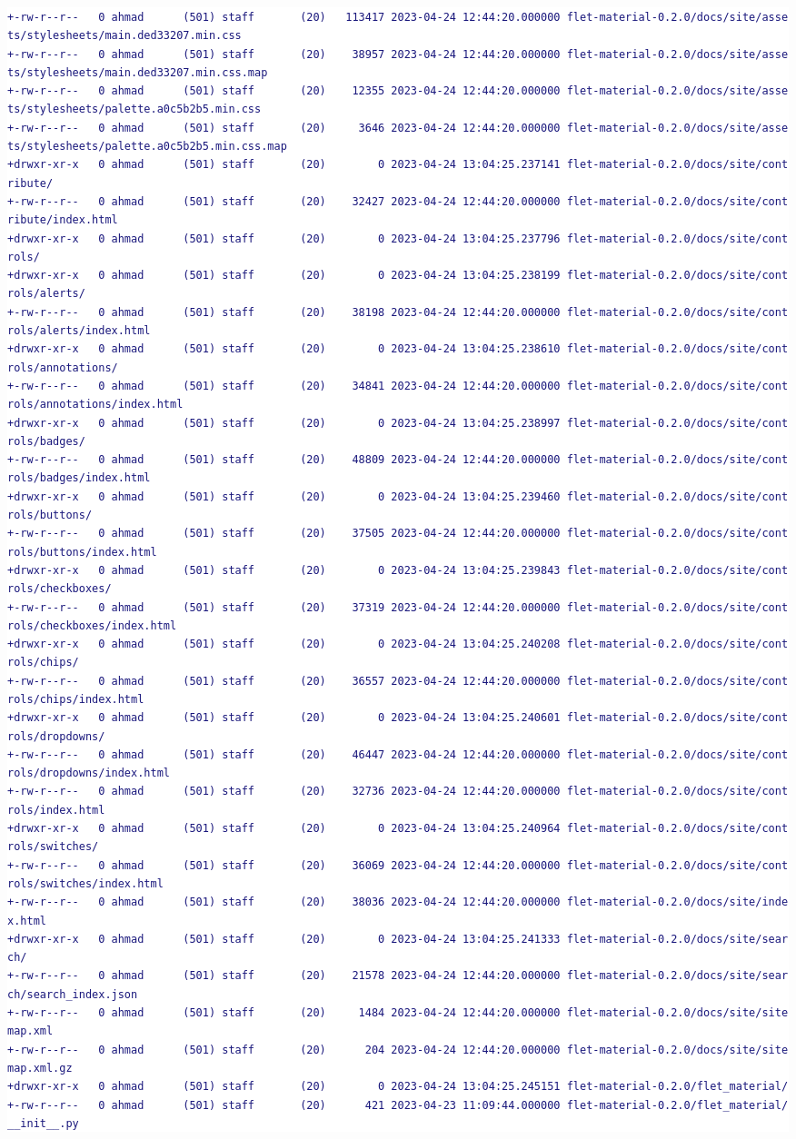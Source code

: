 ```diff
+-rw-r--r--   0 ahmad      (501) staff       (20)   113417 2023-04-24 12:44:20.000000 flet-material-0.2.0/docs/site/assets/stylesheets/main.ded33207.min.css
+-rw-r--r--   0 ahmad      (501) staff       (20)    38957 2023-04-24 12:44:20.000000 flet-material-0.2.0/docs/site/assets/stylesheets/main.ded33207.min.css.map
+-rw-r--r--   0 ahmad      (501) staff       (20)    12355 2023-04-24 12:44:20.000000 flet-material-0.2.0/docs/site/assets/stylesheets/palette.a0c5b2b5.min.css
+-rw-r--r--   0 ahmad      (501) staff       (20)     3646 2023-04-24 12:44:20.000000 flet-material-0.2.0/docs/site/assets/stylesheets/palette.a0c5b2b5.min.css.map
+drwxr-xr-x   0 ahmad      (501) staff       (20)        0 2023-04-24 13:04:25.237141 flet-material-0.2.0/docs/site/contribute/
+-rw-r--r--   0 ahmad      (501) staff       (20)    32427 2023-04-24 12:44:20.000000 flet-material-0.2.0/docs/site/contribute/index.html
+drwxr-xr-x   0 ahmad      (501) staff       (20)        0 2023-04-24 13:04:25.237796 flet-material-0.2.0/docs/site/controls/
+drwxr-xr-x   0 ahmad      (501) staff       (20)        0 2023-04-24 13:04:25.238199 flet-material-0.2.0/docs/site/controls/alerts/
+-rw-r--r--   0 ahmad      (501) staff       (20)    38198 2023-04-24 12:44:20.000000 flet-material-0.2.0/docs/site/controls/alerts/index.html
+drwxr-xr-x   0 ahmad      (501) staff       (20)        0 2023-04-24 13:04:25.238610 flet-material-0.2.0/docs/site/controls/annotations/
+-rw-r--r--   0 ahmad      (501) staff       (20)    34841 2023-04-24 12:44:20.000000 flet-material-0.2.0/docs/site/controls/annotations/index.html
+drwxr-xr-x   0 ahmad      (501) staff       (20)        0 2023-04-24 13:04:25.238997 flet-material-0.2.0/docs/site/controls/badges/
+-rw-r--r--   0 ahmad      (501) staff       (20)    48809 2023-04-24 12:44:20.000000 flet-material-0.2.0/docs/site/controls/badges/index.html
+drwxr-xr-x   0 ahmad      (501) staff       (20)        0 2023-04-24 13:04:25.239460 flet-material-0.2.0/docs/site/controls/buttons/
+-rw-r--r--   0 ahmad      (501) staff       (20)    37505 2023-04-24 12:44:20.000000 flet-material-0.2.0/docs/site/controls/buttons/index.html
+drwxr-xr-x   0 ahmad      (501) staff       (20)        0 2023-04-24 13:04:25.239843 flet-material-0.2.0/docs/site/controls/checkboxes/
+-rw-r--r--   0 ahmad      (501) staff       (20)    37319 2023-04-24 12:44:20.000000 flet-material-0.2.0/docs/site/controls/checkboxes/index.html
+drwxr-xr-x   0 ahmad      (501) staff       (20)        0 2023-04-24 13:04:25.240208 flet-material-0.2.0/docs/site/controls/chips/
+-rw-r--r--   0 ahmad      (501) staff       (20)    36557 2023-04-24 12:44:20.000000 flet-material-0.2.0/docs/site/controls/chips/index.html
+drwxr-xr-x   0 ahmad      (501) staff       (20)        0 2023-04-24 13:04:25.240601 flet-material-0.2.0/docs/site/controls/dropdowns/
+-rw-r--r--   0 ahmad      (501) staff       (20)    46447 2023-04-24 12:44:20.000000 flet-material-0.2.0/docs/site/controls/dropdowns/index.html
+-rw-r--r--   0 ahmad      (501) staff       (20)    32736 2023-04-24 12:44:20.000000 flet-material-0.2.0/docs/site/controls/index.html
+drwxr-xr-x   0 ahmad      (501) staff       (20)        0 2023-04-24 13:04:25.240964 flet-material-0.2.0/docs/site/controls/switches/
+-rw-r--r--   0 ahmad      (501) staff       (20)    36069 2023-04-24 12:44:20.000000 flet-material-0.2.0/docs/site/controls/switches/index.html
+-rw-r--r--   0 ahmad      (501) staff       (20)    38036 2023-04-24 12:44:20.000000 flet-material-0.2.0/docs/site/index.html
+drwxr-xr-x   0 ahmad      (501) staff       (20)        0 2023-04-24 13:04:25.241333 flet-material-0.2.0/docs/site/search/
+-rw-r--r--   0 ahmad      (501) staff       (20)    21578 2023-04-24 12:44:20.000000 flet-material-0.2.0/docs/site/search/search_index.json
+-rw-r--r--   0 ahmad      (501) staff       (20)     1484 2023-04-24 12:44:20.000000 flet-material-0.2.0/docs/site/sitemap.xml
+-rw-r--r--   0 ahmad      (501) staff       (20)      204 2023-04-24 12:44:20.000000 flet-material-0.2.0/docs/site/sitemap.xml.gz
+drwxr-xr-x   0 ahmad      (501) staff       (20)        0 2023-04-24 13:04:25.245151 flet-material-0.2.0/flet_material/
+-rw-r--r--   0 ahmad      (501) staff       (20)      421 2023-04-23 11:09:44.000000 flet-material-0.2.0/flet_material/__init__.py
```